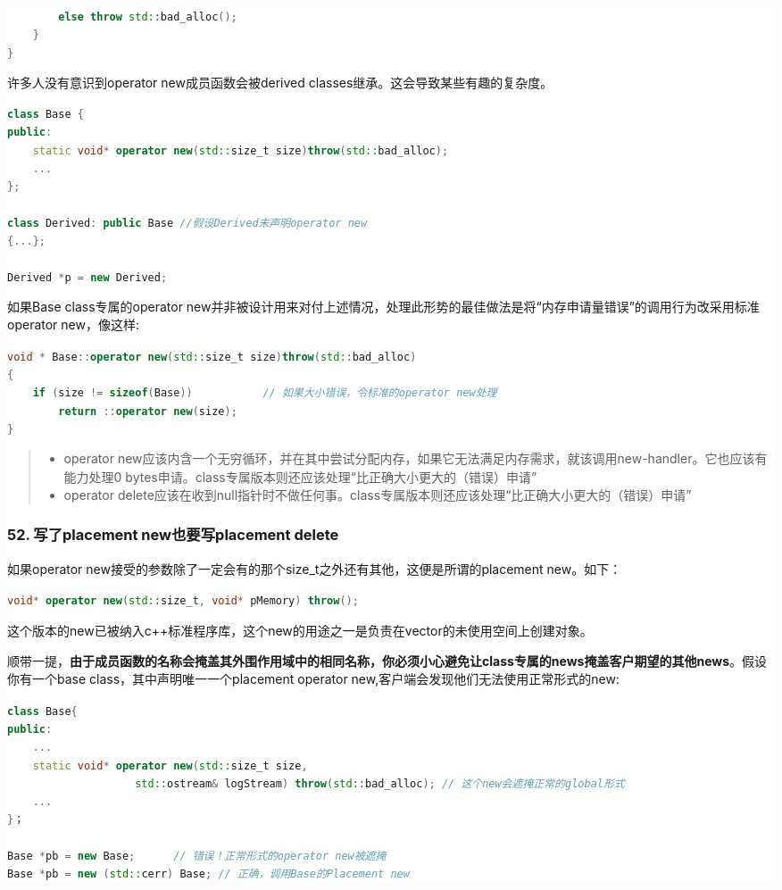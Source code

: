 ~~~cpp
        else throw std::bad_alloc();
    }
}
~~~

许多人没有意识到operator new成员函数会被derived classes继承。这会导致某些有趣的复杂度。

~~~cpp
class Base {
public:
    static void* operator new(std::size_t size)throw(std::bad_alloc);
    ...
};

class Derived: public Base //假设Derived未声明operator new
{...};

Derived *p = new Derived;
~~~
如果Base class专属的operator new并非被设计用来对付上述情况，处理此形势的最佳做法是将“内存申请量错误”的调用行为改采用标准operator new，像这样:
~~~cpp
void * Base::operator new(std::size_t size)throw(std::bad_alloc)
{
    if (size != sizeof(Base))           // 如果大小错误，令标准的operator new处理
        return ::operator new(size);
}
~~~

> - operator new应该内含一个无穷循环，并在其中尝试分配内存，如果它无法满足内存需求，就该调用new-handler。它也应该有能力处理0 bytes申请。class专属版本则还应该处理“比正确大小更大的（错误）申请”
> - operator delete应该在收到null指针时不做任何事。class专属版本则还应该处理“比正确大小更大的（错误）申请”

### 52. 写了placement new也要写placement delete

如果operator new接受的参数除了一定会有的那个size_t之外还有其他，这便是所谓的placement new。如下：
~~~cpp
void* operator new(std::size_t, void* pMemory) throw();
~~~

这个版本的new已被纳入c++标准程序库，这个new的用途之一是负责在vector的未使用空间上创建对象。

顺带一提，**由于成员函数的名称会掩盖其外围作用域中的相同名称，你必须小心避免让class专属的news掩盖客户期望的其他news**。假设你有一个base class，其中声明唯一一个placement operator new,客户端会发现他们无法使用正常形式的new:
~~~cpp
class Base{
public:
    ...
    static void* operator new(std::size_t size,
                    std::ostream& logStream) throw(std::bad_alloc); // 这个new会遮掩正常的global形式
    ...
}；

Base *pb = new Base;      // 错误！正常形式的operator new被遮掩
Base *pb = new (std::cerr) Base; // 正确，调用Base的Placement new
~~~
